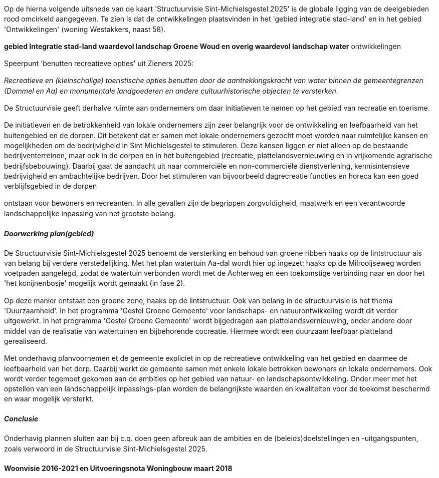 Op de hierna volgende uitsnede van de kaart 'Structuurvisie Sint-Michielsgestel 2025' is de globale ligging van de deelgebieden rood omcirkeld aangegeven. Te zien is dat de ontwikkelingen plaatsvinden in het 'gebied integratie stad-land' en in het gebied 'Ontwikkelingen' (woning Westakkers, naast 58).

**gebied Integratie stad-land waardevol landschap Groene Woud en overig waardevol landschap water** ontwikkelingen

Speerpunt 'benutten recreatieve opties' uit Zieners 2025:

*Recreatieve en (kleinschalige) toeristische opties benutten door de aantrekkingskracht van water binnen de gemeentegrenzen (Dommel en Aa) en monumentale landgoederen en andere cultuurhistorische objecten te versterken.*

De Structuurvisie geeft derhalve ruimte aan ondernemers om daar initiatieven te nemen op het gebied van recreatie en toerisme.

De initiatieven en de betrokkenheid van lokale ondernemers zijn zeer belangrijk voor de ontwikkeling en leefbaarheid van het buitengebied en de dorpen. Dit betekent dat er samen met lokale ondernemers gezocht moet worden naar ruimtelijke kansen en mogelijkheden om de bedrijvigheid in Sint Michielsgestel te stimuleren. Deze kansen liggen er niet alleen op de bestaande bedrijventerreinen, maar ook in de dorpen en in het buitengebied (recreatie, plattelandsvernieuwing en in vrijkomende agrarische bedrijfsbebouwing). Daarbij gaat de aandacht uit naar commerciële en non-commerciële dienstverlening, kennisintensieve bedrijvigheid en ambachtelijke bedrijven. Door het stimuleren van bijvoorbeeld dagrecreatie functies en horeca kan een goed verblijfsgebied in de dorpen

ontstaan voor bewoners en recreanten. In alle gevallen zijn de begrippen zorgvuldigheid, maatwerk en een verantwoorde landschappelijke inpassing van het grootste belang.

#### *Doorwerking plan(gebied)*

De Structuurvisie Sint-Michielsgestel 2025 benoemt de versterking en behoud van groene ribben haaks op de lintstructuur als van belang bij verdere verstedelijking. Met het plan watertuin Aa-dal wordt hier op ingezet: haaks op de Milrooijseweg worden voetpaden aangelegd, zodat de watertuin verbonden wordt met de Achterweg en een toekomstige verbinding naar en door het 'het konijnenbosje' mogelijk wordt gemaakt (in fase 2).

Op deze manier ontstaat een groene zone, haaks op de lintstructuur. Ook van belang in de structuurvisie is het thema 'Duurzaamheid'. In het programma 'Gestel Groene Gemeente' voor landschaps- en natuurontwikkeling wordt dit verder uitgewerkt. In het programma 'Gestel Groene Gemeente' wordt bijgedragen aan plattelandsvernieuwing, onder andere door middel van de realisatie van watertuinen en bijbehorende cocreatie. Hiermee wordt een duurzaam leefbaar platteland gerealiseerd.

Met onderhavig planvoornemen et de gemeente expliciet in op de recreatieve ontwikkeling van het gebied en daarmee de leefbaarheid van het dorp. Daarbij werkt de gemeente samen met enkele lokale betrokken bewoners en lokale ondernemers. Ook wordt verder tegemoet gekomen aan de ambities op het gebied van natuur- en landschapsontwikkeling. Onder meer met het opstellen van een landschappelijk inpassings-plan worden de belangrijkste waarden en kwaliteiten voor de toekomst beschermd en waar mogelijk versterkt.

#### *Conclusie*

Onderhavig plannen sluiten aan bij c.q. doen geen afbreuk aan de ambities en de (beleids)doelstellingen en -uitgangspunten, zoals verwoord in de Structuurvisie Sint-Michielsgestel 2025.

#### **Woonvisie 2016-2021 en Uitvoeringsnota Woningbouw maart 2018**
